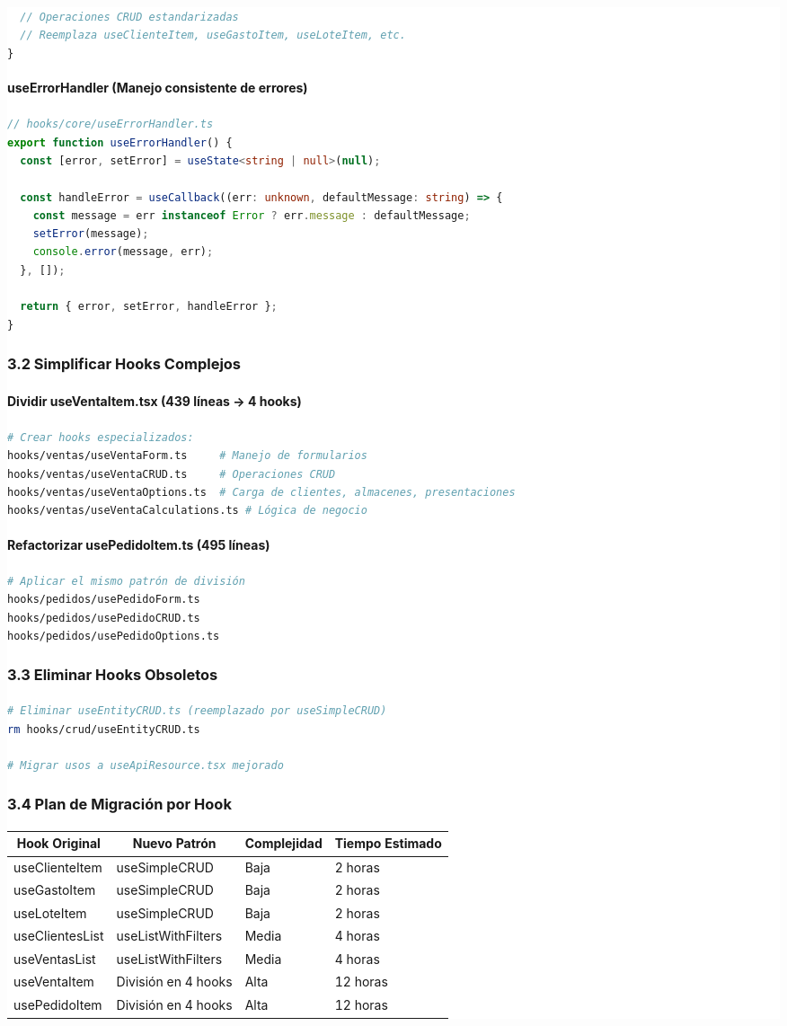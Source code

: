 ```typescript
  // Operaciones CRUD estandarizadas
  // Reemplaza useClienteItem, useGastoItem, useLoteItem, etc.
}
```

#### useErrorHandler (Manejo consistente de errores)
```typescript
// hooks/core/useErrorHandler.ts
export function useErrorHandler() {
  const [error, setError] = useState<string | null>(null);
  
  const handleError = useCallback((err: unknown, defaultMessage: string) => {
    const message = err instanceof Error ? err.message : defaultMessage;
    setError(message);
    console.error(message, err);
  }, []);
  
  return { error, setError, handleError };
}
```

### 3.2 Simplificar Hooks Complejos

#### Dividir useVentaItem.tsx (439 líneas → 4 hooks)
```bash
# Crear hooks especializados:
hooks/ventas/useVentaForm.ts     # Manejo de formularios
hooks/ventas/useVentaCRUD.ts     # Operaciones CRUD
hooks/ventas/useVentaOptions.ts  # Carga de clientes, almacenes, presentaciones  
hooks/ventas/useVentaCalculations.ts # Lógica de negocio
```

#### Refactorizar usePedidoItem.ts (495 líneas)
```bash
# Aplicar el mismo patrón de división
hooks/pedidos/usePedidoForm.ts
hooks/pedidos/usePedidoCRUD.ts
hooks/pedidos/usePedidoOptions.ts
```

### 3.3 Eliminar Hooks Obsoletos
```bash
# Eliminar useEntityCRUD.ts (reemplazado por useSimpleCRUD)
rm hooks/crud/useEntityCRUD.ts

# Migrar usos a useApiResource.tsx mejorado
```

### 3.4 Plan de Migración por Hook

| Hook Original | Nuevo Patrón | Complejidad | Tiempo Estimado |
|---------------|--------------|-------------|-----------------|
| useClienteItem | useSimpleCRUD | Baja | 2 horas |
| useGastoItem | useSimpleCRUD | Baja | 2 horas |
| useLoteItem | useSimpleCRUD | Baja | 2 horas |
| useClientesList | useListWithFilters | Media | 4 horas |
| useVentasList | useListWithFilters | Media | 4 horas |
| useVentaItem | División en 4 hooks | Alta | 12 horas |
| usePedidoItem | División en 4 hooks | Alta | 12 horas |
